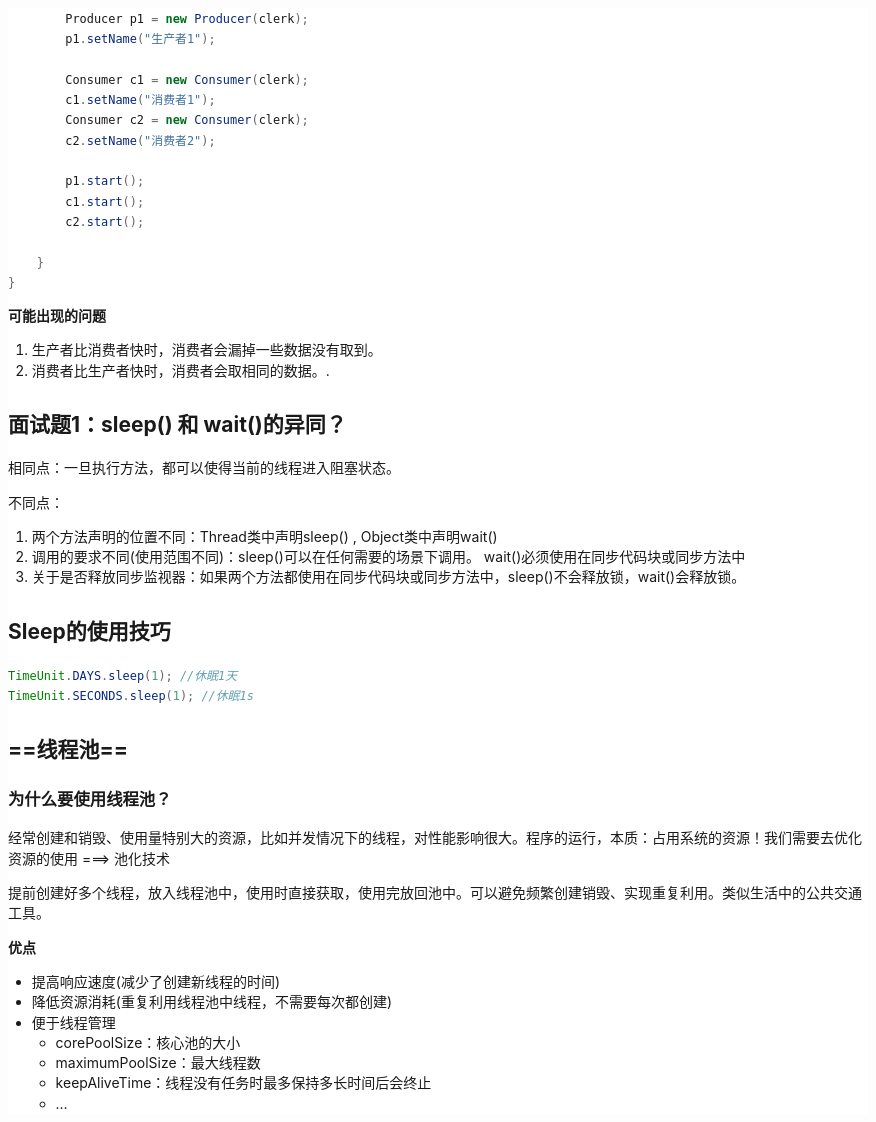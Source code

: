 ```java
        Producer p1 = new Producer(clerk);
        p1.setName("生产者1");

        Consumer c1 = new Consumer(clerk);
        c1.setName("消费者1");
        Consumer c2 = new Consumer(clerk);
        c2.setName("消费者2");

        p1.start();
        c1.start();
        c2.start();

    }
}

```

**可能出现的问题**

1. 生产者比消费者快时，消费者会漏掉一些数据没有取到。
2. 消费者比生产者快时，消费者会取相同的数据。.



## 面试题1：sleep() 和 wait()的异同？

相同点：一旦执行方法，都可以使得当前的线程进入阻塞状态。

不同点：

1. 两个方法声明的位置不同：Thread类中声明sleep() , Object类中声明wait()
2. 调用的要求不同(使用范围不同)：sleep()可以在任何需要的场景下调用。 wait()必须使用在同步代码块或同步方法中
3. 关于是否释放同步监视器：如果两个方法都使用在同步代码块或同步方法中，sleep()不会释放锁，wait()会释放锁。



## Sleep的使用技巧

```java
TimeUnit.DAYS.sleep(1); //休眠1天
TimeUnit.SECONDS.sleep(1); //休眠1s
```



## ==线程池==

### 为什么要使用线程池？

经常创建和销毁、使用量特别大的资源，比如并发情况下的线程，对性能影响很大。程序的运行，本质：占用系统的资源！我们需要去优化资源的使用 ===> 池化技术

提前创建好多个线程，放入线程池中，使用时直接获取，使用完放回池中。可以避免频繁创建销毁、实现重复利用。类似生活中的公共交通工具。

**优点**

- 提高响应速度(减少了创建新线程的时间)
- 降低资源消耗(重复利用线程池中线程，不需要每次都创建)
- 便于线程管理
  - corePoolSize：核心池的大小
  - maximumPoolSize：最大线程数
  - keepAliveTime：线程没有任务时最多保持多长时间后会终止
  - …
